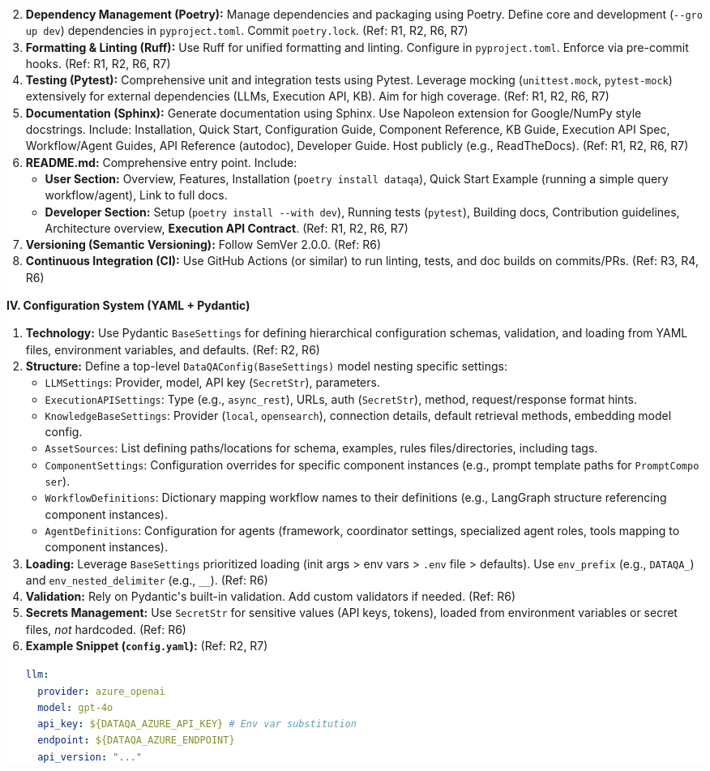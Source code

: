 2.  **Dependency Management (Poetry):** Manage dependencies and packaging using Poetry. Define core and development (`--group dev`) dependencies in `pyproject.toml`. Commit `poetry.lock`. (Ref: R1, R2, R6, R7)
3.  **Formatting & Linting (Ruff):** Use Ruff for unified formatting and linting. Configure in `pyproject.toml`. Enforce via pre-commit hooks. (Ref: R1, R2, R6, R7)
4.  **Testing (Pytest):** Comprehensive unit and integration tests using Pytest. Leverage mocking (`unittest.mock`, `pytest-mock`) extensively for external dependencies (LLMs, Execution API, KB). Aim for high coverage. (Ref: R1, R2, R6, R7)
5.  **Documentation (Sphinx):** Generate documentation using Sphinx. Use Napoleon extension for Google/NumPy style docstrings. Include: Installation, Quick Start, Configuration Guide, Component Reference, KB Guide, Execution API Spec, Workflow/Agent Guides, API Reference (autodoc), Developer Guide. Host publicly (e.g., ReadTheDocs). (Ref: R1, R2, R6, R7)
6.  **README.md:** Comprehensive entry point. Include:
    * **User Section:** Overview, Features, Installation (`poetry install dataqa`), Quick Start Example (running a simple query workflow/agent), Link to full docs.
    * **Developer Section:** Setup (`poetry install --with dev`), Running tests (`pytest`), Building docs, Contribution guidelines, Architecture overview, **Execution API Contract**. (Ref: R1, R2, R6, R7)
7.  **Versioning (Semantic Versioning):** Follow SemVer 2.0.0. (Ref: R6)
8.  **Continuous Integration (CI):** Use GitHub Actions (or similar) to run linting, tests, and doc builds on commits/PRs. (Ref: R3, R4, R6)

**IV. Configuration System (YAML + Pydantic)**

1.  **Technology:** Use Pydantic `BaseSettings` for defining hierarchical configuration schemas, validation, and loading from YAML files, environment variables, and defaults. (Ref: R2, R6)
2.  **Structure:** Define a top-level `DataQAConfig(BaseSettings)` model nesting specific settings:
    * `LLMSettings`: Provider, model, API key (`SecretStr`), parameters.
    * `ExecutionAPISettings`: Type (e.g., `async_rest`), URLs, auth (`SecretStr`), method, request/response format hints.
    * `KnowledgeBaseSettings`: Provider (`local`, `opensearch`), connection details, default retrieval methods, embedding model config.
    * `AssetSources`: List defining paths/locations for schema, examples, rules files/directories, including tags.
    * `ComponentSettings`: Configuration overrides for specific component instances (e.g., prompt template paths for `PromptComposer`).
    * `WorkflowDefinitions`: Dictionary mapping workflow names to their definitions (e.g., LangGraph structure referencing component instances).
    * `AgentDefinitions`: Configuration for agents (framework, coordinator settings, specialized agent roles, tools mapping to component instances).
3.  **Loading:** Leverage `BaseSettings` prioritized loading (init args > env vars > `.env` file > defaults). Use `env_prefix` (e.g., `DATAQA_`) and `env_nested_delimiter` (e.g., `__`). (Ref: R6)
4.  **Validation:** Rely on Pydantic's built-in validation. Add custom validators if needed. (Ref: R6)
5.  **Secrets Management:** Use `SecretStr` for sensitive values (API keys, tokens), loaded from environment variables or secret files, *not* hardcoded. (Ref: R6)
6.  **Example Snippet (`config.yaml`):** (Ref: R2, R7)
    ```yaml
    llm:
      provider: azure_openai
      model: gpt-4o
      api_key: ${DATAQA_AZURE_API_KEY} # Env var substitution
      endpoint: ${DATAQA_AZURE_ENDPOINT}
      api_version: "..."
